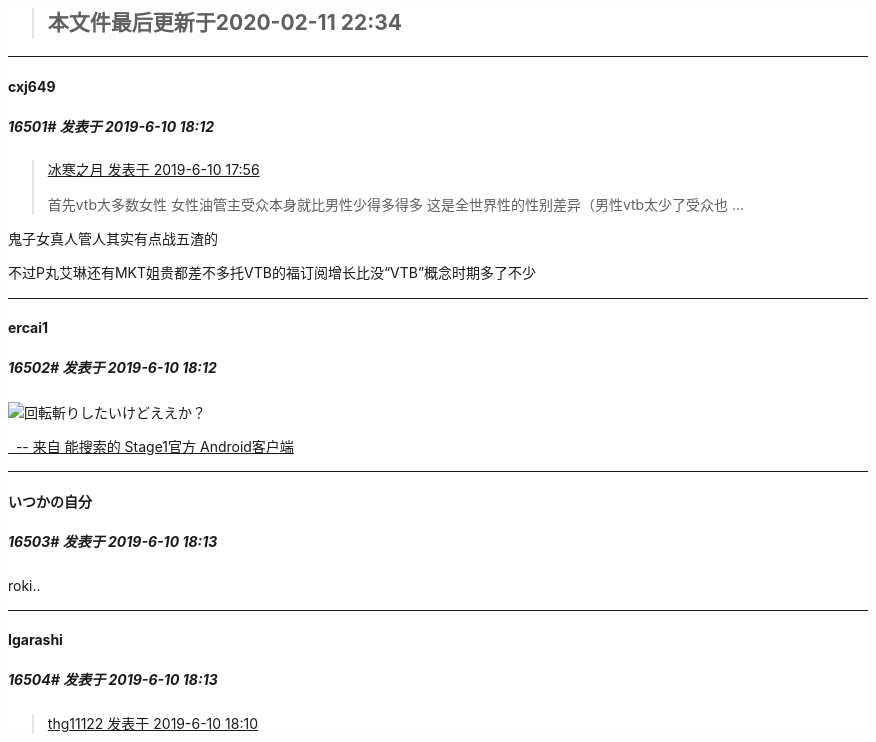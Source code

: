 > ## **本文件最后更新于2020-02-11 22:34** 



-----

####  cxj649  
##### 16501#       发表于 2019-6-10 18:12



<blockquote><a href="httphttps://bbs.saraba1st.com/2b/forum.php?mod=redirect&amp;goto=findpost&amp;pid=44071032&amp;ptid=1823171" target="_blank">冰寒之月 发表于 2019-6-10 17:56</a>

首先vtb大多数女性 女性油管主受众本身就比男性少得多得多 这是全世界性的性别差异（男性vtb太少了受众也 ...</blockquote>
鬼子女真人管人其实有点战五渣的

不过P丸艾琳还有MKT姐贵都差不多托VTB的福订阅增长比没“VTB”概念时期多了不少







-----

####  ercai1  
##### 16502#       发表于 2019-6-10 18:12



<img src="https://static.saraba1st.com/image/smiley/carton2017/218.png" referrerpolicy="no-referrer">回転斬りしたいけどええか？

[  -- 来自 能搜索的 Stage1官方 Android客户端](https://www.coolapk.com/apk/140634)







-----

####  いつかの自分  
##### 16503#       发表于 2019-6-10 18:13




roki..







-----

####  Igarashi  
##### 16504#       发表于 2019-6-10 18:13



<blockquote><a href="httphttps://bbs.saraba1st.com/2b/forum.php?mod=redirect&amp;goto=findpost&amp;pid=44071240&amp;ptid=1823171" target="_blank">thg11122 发表于 2019-6-10 18:10</a>

